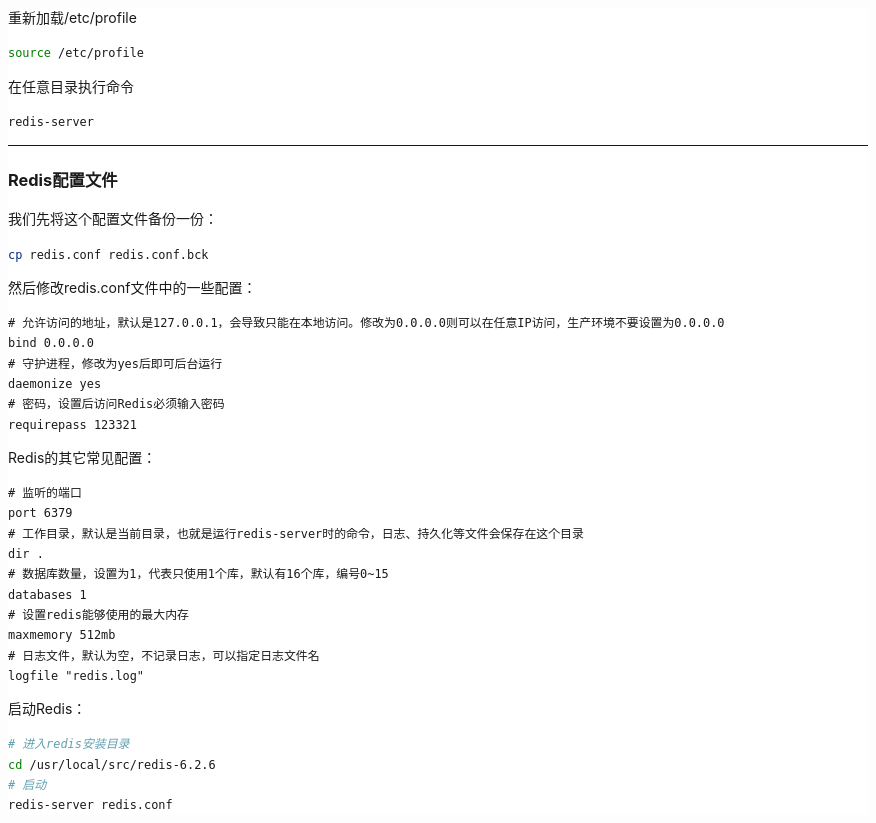 重新加载/etc/profile 

```bash
source /etc/profile  
```


在任意目录执行命令

```bash
redis-server 
```



---

### **Redis配置文件**

我们先将这个配置文件备份一份：

```bash
cp redis.conf redis.conf.bck
```



然后修改redis.conf文件中的一些配置：

```properties
# 允许访问的地址，默认是127.0.0.1，会导致只能在本地访问。修改为0.0.0.0则可以在任意IP访问，生产环境不要设置为0.0.0.0
bind 0.0.0.0
# 守护进程，修改为yes后即可后台运行
daemonize yes 
# 密码，设置后访问Redis必须输入密码
requirepass 123321
```



Redis的其它常见配置：

```properties
# 监听的端口
port 6379
# 工作目录，默认是当前目录，也就是运行redis-server时的命令，日志、持久化等文件会保存在这个目录
dir .
# 数据库数量，设置为1，代表只使用1个库，默认有16个库，编号0~15
databases 1
# 设置redis能够使用的最大内存
maxmemory 512mb
# 日志文件，默认为空，不记录日志，可以指定日志文件名
logfile "redis.log"
```



启动Redis：

```sh
# 进入redis安装目录 
cd /usr/local/src/redis-6.2.6
# 启动
redis-server redis.conf
```
